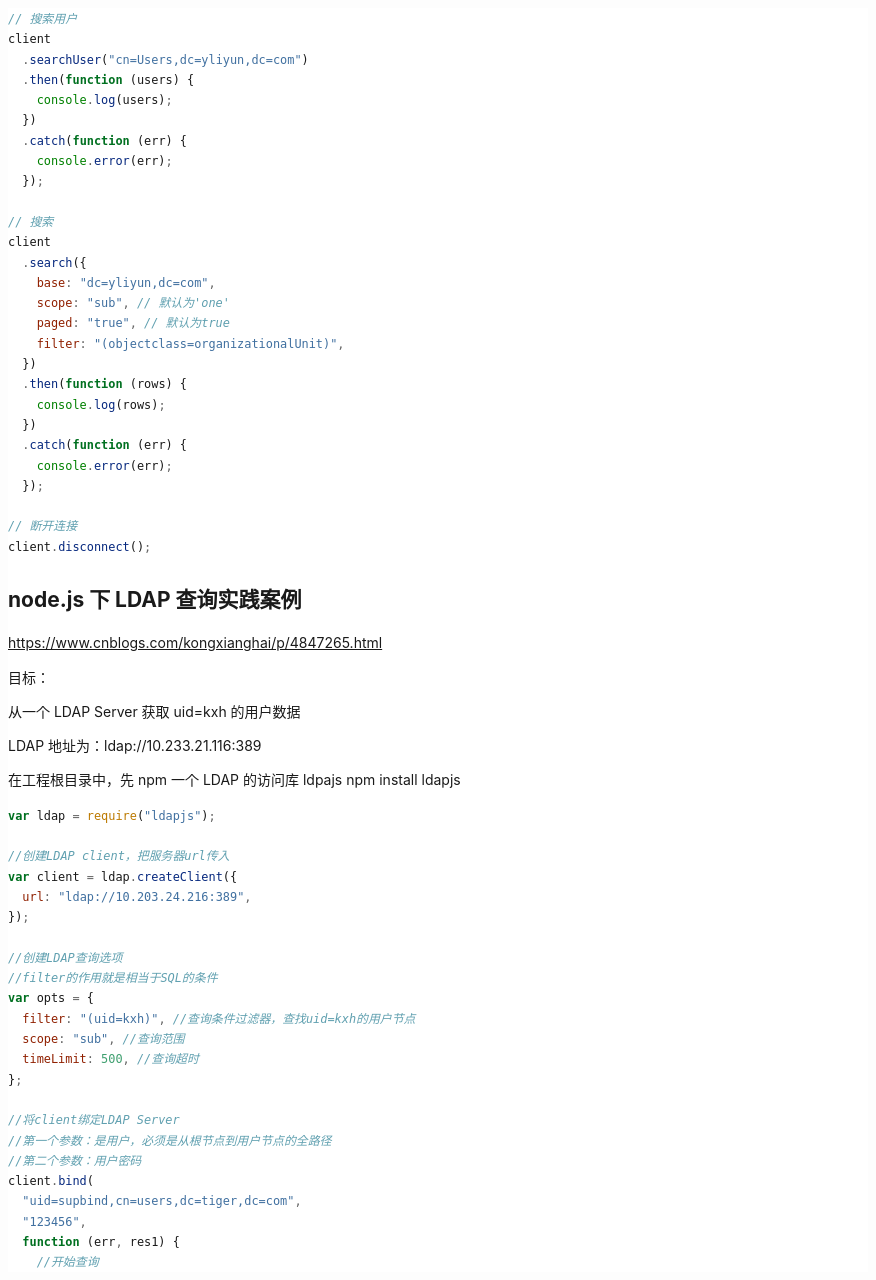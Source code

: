 ```js
// 搜索用户
client
  .searchUser("cn=Users,dc=yliyun,dc=com")
  .then(function (users) {
    console.log(users);
  })
  .catch(function (err) {
    console.error(err);
  });

// 搜索
client
  .search({
    base: "dc=yliyun,dc=com",
    scope: "sub", // 默认为'one'
    paged: "true", // 默认为true
    filter: "(objectclass=organizationalUnit)",
  })
  .then(function (rows) {
    console.log(rows);
  })
  .catch(function (err) {
    console.error(err);
  });

// 断开连接
client.disconnect();
```

## node.js 下 LDAP 查询实践案例

https://www.cnblogs.com/kongxianghai/p/4847265.html

目标：

从一个 LDAP Server 获取 uid=kxh 的用户数据

LDAP 地址为：ldap://10.233.21.116:389

在工程根目录中，先 npm 一个 LDAP 的访问库 ldpajs npm install ldapjs

```js
var ldap = require("ldapjs");

//创建LDAP client，把服务器url传入
var client = ldap.createClient({
  url: "ldap://10.203.24.216:389",
});

//创建LDAP查询选项
//filter的作用就是相当于SQL的条件
var opts = {
  filter: "(uid=kxh)", //查询条件过滤器，查找uid=kxh的用户节点
  scope: "sub", //查询范围
  timeLimit: 500, //查询超时
};

//将client绑定LDAP Server
//第一个参数：是用户，必须是从根节点到用户节点的全路径
//第二个参数：用户密码
client.bind(
  "uid=supbind,cn=users,dc=tiger,dc=com",
  "123456",
  function (err, res1) {
    //开始查询
```